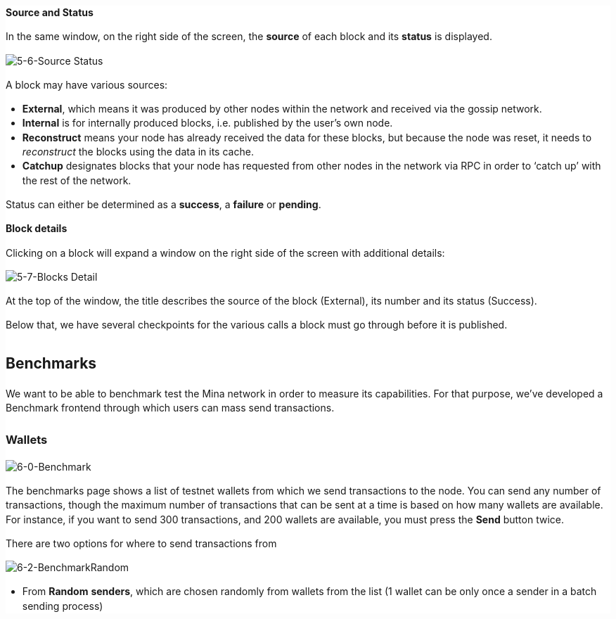 **Source and Status**

In the same window, on the right side of the screen, the **source** of each block and its **status** is displayed. 

![5-6-Source Status](https://user-images.githubusercontent.com/1679939/220935257-475b4124-95eb-4a78-81eb-e23c702708ea.png)


A block may have various sources:



* **External**, which means it was produced by other nodes within the network and received via the gossip network.
* **Internal** is for internally produced blocks, i.e. published by the user’s own node.
* **Reconstruct** means your node has already received the data for these blocks, but because the node was reset, it needs to _reconstruct_ the blocks using the data in its cache.
* **Catchup** designates blocks that your node has requested from other nodes in the network via RPC in order to ‘catch up’ with the rest of the network.

Status can either be determined as a **success**, a **failure** or **pending**.

**Block details**

Clicking on a block will expand a window on the right side of the screen with additional details:

![5-7-Blocks Detail](https://user-images.githubusercontent.com/1679939/220927922-6ad14d5d-4ef1-4d28-bb31-55f67cf9b548.png)
  

At the top of the window, the title describes the source of the block (External), its number and its status (Success).

Below that, we have several checkpoints for the various calls a block must go through before it is published. 



## Benchmarks

We want to be able to benchmark test the Mina network in order to measure its capabilities. For that purpose, we’ve developed a Benchmark frontend through which users can mass send transactions.


### Wallets

![6-0-Benchmark](https://user-images.githubusercontent.com/1679939/220928212-fe992cc5-53e0-46b7-854a-04c337a368c6.png)

The benchmarks page shows a list of testnet wallets from which we send transactions to the node. You can send any number of transactions, though the maximum number of transactions that can be sent at a time is based on how many wallets are available. For instance, if you want to send 300 transactions, and 200 wallets are available, you must press the **Send** button twice.

There are two options for where to send transactions from

![6-2-BenchmarkRandom](https://user-images.githubusercontent.com/1679939/221127717-93102e25-cabc-42f3-96d4-80df6d6f78d9.png)

* From **Random** **senders**, which are chosen randomly from wallets from the list (1 wallet can be only once a sender in a batch sending process)
